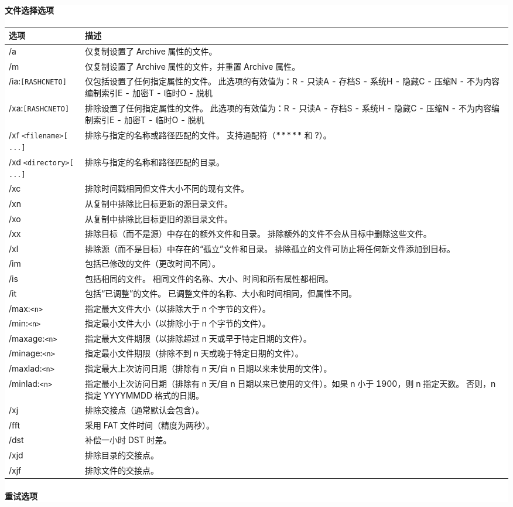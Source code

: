 

#### 文件选择选项

| 选项                    | 描述                                                         |
| :---------------------- | :----------------------------------------------------------- |
| /a                      | 仅复制设置了 Archive 属性的文件。                            |
| /m                      | 仅复制设置了 Archive 属性的文件，并重置 Archive 属性。       |
| /ia:`[RASHCNETO]`       | 仅包括设置了任何指定属性的文件。 此选项的有效值为：R - 只读A - 存档S - 系统H - 隐藏C - 压缩N - 不为内容编制索引E - 加密T - 临时O - 脱机 |
| /xa:`[RASHCNETO]`       | 排除设置了任何指定属性的文件。 此选项的有效值为：R - 只读A - 存档S - 系统H - 隐藏C - 压缩N - 不为内容编制索引E - 加密T - 临时O - 脱机 |
| /xf `<filename>[ ...]`  | 排除与指定的名称或路径匹配的文件。 支持通配符（***** 和 ?）。 |
| /xd `<directory>[ ...]` | 排除与指定的名称和路径匹配的目录。                           |
| /xc                     | 排除时间戳相同但文件大小不同的现有文件。                     |
| /xn                     | 从复制中排除比目标更新的源目录文件。                         |
| /xo                     | 从复制中排除比目标更旧的源目录文件。                         |
| /xx                     | 排除目标（而不是源）中存在的额外文件和目录。 排除额外的文件不会从目标中删除这些文件。 |
| /xl                     | 排除源（而不是目标）中存在的“孤立”文件和目录。 排除孤立的文件可防止将任何新文件添加到目标。 |
| /im                     | 包括已修改的文件（更改时间不同）。                           |
| /is                     | 包括相同的文件。 相同文件的名称、大小、时间和所有属性都相同。 |
| /it                     | 包括“已调整”的文件。 已调整文件的名称、大小和时间相同，但属性不同。 |
| /max:`<n>`              | 指定最大文件大小（以排除大于 n 个字节的文件）。              |
| /min:`<n>`              | 指定最小文件大小（以排除小于 n 个字节的文件）。              |
| /maxage:`<n>`           | 指定最大文件期限（以排除超过 n 天或早于特定日期的文件）。    |
| /minage:`<n>`           | 指定最小文件期限（排除不到 n 天或晚于特定日期的文件）。      |
| /maxlad:`<n>`           | 指定最大上次访问日期（排除有 n 天/自 n 日期以来未使用的文件）。 |
| /minlad:`<n>`           | 指定最小上次访问日期（排除有 n 天/自 n 日期以来已使用的文件）。如果 n 小于 1900，则 n 指定天数。 否则，n 指定 YYYYMMDD 格式的日期。 |
| /xj                     | 排除交接点（通常默认会包含）。                               |
| /fft                    | 采用 FAT 文件时间（精度为两秒）。                            |
| /dst                    | 补偿一小时 DST 时差。                                        |
| /xjd                    | 排除目录的交接点。                                           |
| /xjf                    | 排除文件的交接点。                                           |



#### 重试选项
